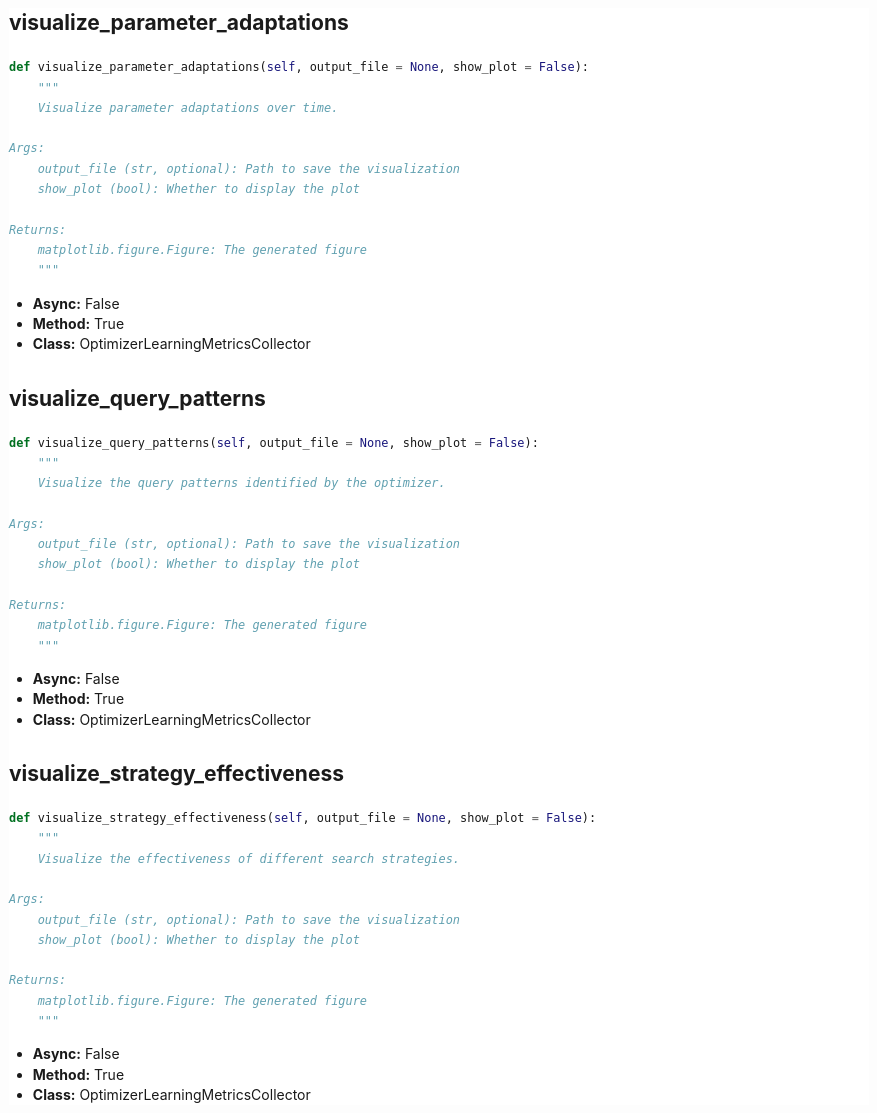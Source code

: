 ## visualize_parameter_adaptations

```python
def visualize_parameter_adaptations(self, output_file = None, show_plot = False):
    """
    Visualize parameter adaptations over time.

Args:
    output_file (str, optional): Path to save the visualization
    show_plot (bool): Whether to display the plot

Returns:
    matplotlib.figure.Figure: The generated figure
    """
```
* **Async:** False
* **Method:** True
* **Class:** OptimizerLearningMetricsCollector

## visualize_query_patterns

```python
def visualize_query_patterns(self, output_file = None, show_plot = False):
    """
    Visualize the query patterns identified by the optimizer.

Args:
    output_file (str, optional): Path to save the visualization
    show_plot (bool): Whether to display the plot

Returns:
    matplotlib.figure.Figure: The generated figure
    """
```
* **Async:** False
* **Method:** True
* **Class:** OptimizerLearningMetricsCollector

## visualize_strategy_effectiveness

```python
def visualize_strategy_effectiveness(self, output_file = None, show_plot = False):
    """
    Visualize the effectiveness of different search strategies.

Args:
    output_file (str, optional): Path to save the visualization
    show_plot (bool): Whether to display the plot

Returns:
    matplotlib.figure.Figure: The generated figure
    """
```
* **Async:** False
* **Method:** True
* **Class:** OptimizerLearningMetricsCollector
